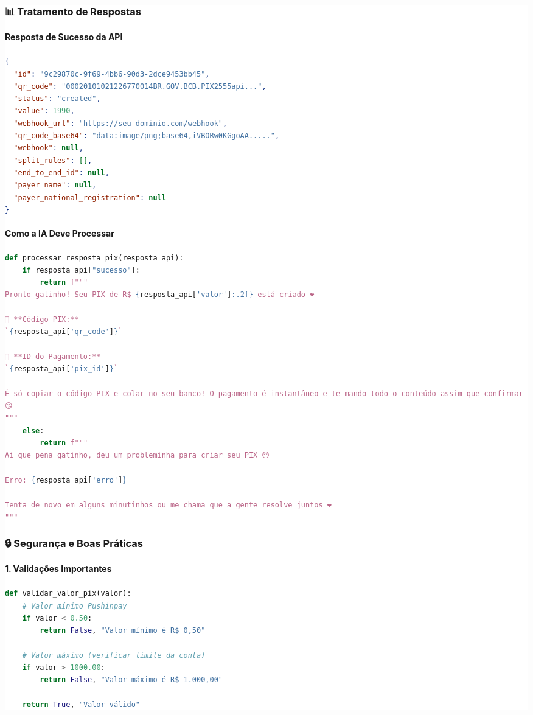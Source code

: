 ### 📊 Tratamento de Respostas

#### Resposta de Sucesso da API
```json
{
  "id": "9c29870c-9f69-4bb6-90d3-2dce9453bb45",
  "qr_code": "00020101021226770014BR.GOV.BCB.PIX2555api...",
  "status": "created",
  "value": 1990,
  "webhook_url": "https://seu-dominio.com/webhook",
  "qr_code_base64": "data:image/png;base64,iVBORw0KGgoAA.....",
  "webhook": null,
  "split_rules": [],
  "end_to_end_id": null,
  "payer_name": null,
  "payer_national_registration": null
}
```

#### Como a IA Deve Processar
```python
def processar_resposta_pix(resposta_api):
    if resposta_api["sucesso"]:
        return f"""
Pronto gatinho! Seu PIX de R$ {resposta_api['valor']:.2f} está criado ❤️

🔸 **Código PIX:**
`{resposta_api['qr_code']}`

🔸 **ID do Pagamento:**
`{resposta_api['pix_id']}`

É só copiar o código PIX e colar no seu banco! O pagamento é instantâneo e te mando todo o conteúdo assim que confirmar 😘
"""
    else:
        return f"""
Ai que pena gatinho, deu um probleminha para criar seu PIX 😔

Erro: {resposta_api['erro']}

Tenta de novo em alguns minutinhos ou me chama que a gente resolve juntos ❤️
"""
```

### 🔒 Segurança e Boas Práticas

#### 1. Validações Importantes
```python
def validar_valor_pix(valor):
    # Valor mínimo Pushinpay
    if valor < 0.50:
        return False, "Valor mínimo é R$ 0,50"
    
    # Valor máximo (verificar limite da conta)
    if valor > 1000.00:
        return False, "Valor máximo é R$ 1.000,00"
    
    return True, "Valor válido"
```
